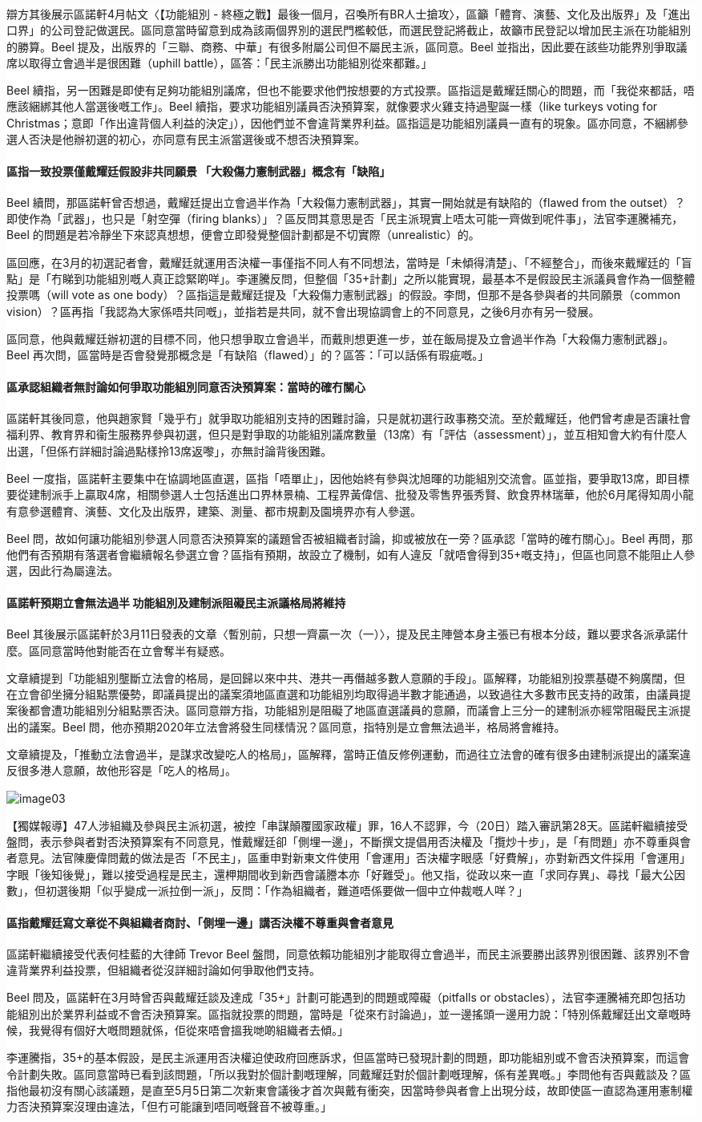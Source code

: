 辯方其後展示區諾軒4月帖文〈【功能組別 - 終極之戰】最後一個月，召喚所有BR人士搶攻〉，區籲「體育、演藝、文化及出版界」及「進出口界」的公司登記做選民。區同意當時留意到成為該兩個界別的選民門檻較低，而選民登記將截止，故籲市民登記以增加民主派在功能組別的勝算。Beel 提及，出版界的「三聯、商務、中華」有很多附屬公司但不屬民主派，區同意。Beel 並指出，因此要在該些功能界別爭取議席以取得立會過半是很困難（uphill battle），區答：「民主派勝出功能組別從來都難。」

Beel 續指，另一困難是即使有足夠功能組別議席，但也不能要求他們按想要的方式投票。區指這是戴耀廷關心的問題，而「我從來都話，唔應該綑綁其他人當選後嘅工作」。Beel 續指，要求功能組別議員否決預算案，就像要求火雞支持過聖誕一樣（like turkeys voting for Christmas；意即「作出違背個人利益的決定」），因他們並不會違背業界利益。區指這是功能組別議員一直有的現象。區亦同意，不綑綁參選人否決是他辦初選的初心，亦同意有民主派當選後或不想否決預算案。

#### 區指一致投票僅戴耀廷假設非共同願景 「大殺傷力憲制武器」概念有「缺陷」

Beel 續問，那區諾軒曾否想過，戴耀廷提出立會過半作為「大殺傷力憲制武器」，其實一開始就是有缺陷的（flawed from the outset）？即使作為「武器」，也只是「射空彈（firing blanks）」？區反問其意思是否「民主派現實上唔太可能一齊做到呢件事」，法官李運騰補充，Beel 的問題是若冷靜坐下來認真想想，便會立即發覺整個計劃都是不切實際（unrealistic）的。

區回應，在3月的初選記者會，戴耀廷就運用否決權一事僅指不同人有不同想法，當時是「未傾得清楚」、「不經整合」，而後來戴耀廷的「盲點」是「冇睇到功能組別嘅人真正諗緊啲咩」。李運騰反問，但整個「35+計劃」之所以能實現，最基本不是假設民主派議員會作為一個整體投票嗎（will vote as one body）？區指這是戴耀廷提及「大殺傷力憲制武器」的假設。李問，但那不是各參與者的共同願景（common vision）？區再指「我認為大家係唔共同嘅」，並指若是共同，就不會出現協調會上的不同意見，之後6月亦有另一發展。

區同意，他與戴耀廷辦初選的目標不同，他只想爭取立會過半，而戴則想更進一步，並在飯局提及立會過半作為「大殺傷力憲制武器」。Beel 再次問，區當時是否會發覺那概念是「有缺陷（flawed）」的？區答：「可以話係有瑕疵嘅。」

#### 區承認組織者無討論如何爭取功能組別同意否決預算案：當時的確冇關心

區諾軒其後同意，他與趙家賢「幾乎冇」就爭取功能組別支持的困難討論，只是就初選行政事務交流。至於戴耀廷，他們曾考慮是否讓社會福利界、教育界和衞生服務界參與初選，但只是對爭取的功能組別議席數量（13席）有「評估（assessment）」，並互相知會大約有什麼人出選，「但係冇詳細討論過點樣拎13席返嚟」，亦無討論背後困難。

Beel 一度指，區諾軒主要集中在協調地區直選，區指「唔單止」，因他始終有參與沈旭暉的功能組別交流會。區並指，要爭取13席，即目標要從建制派手上贏取4席，相關參選人士包括進出口界林景楠、工程界黃偉信、批發及零售界張秀賢、飲食界林瑞華，他於6月尾得知周小龍有意參選體育、演藝、文化及出版界，建築、測量、都市規劃及園境界亦有人參選。

Beel 問，故如何讓功能組別參選人同意否決預算案的議題曾否被組織者討論，抑或被放在一旁？區承認「當時的確冇關心」。Beel 再問，那他們有否預期有落選者會繼續報名參選立會？區指有預期，故設立了機制，如有人違反「就唔會得到35+嘅支持」，但區也同意不能阻止人參選，因此行為屬違法。

#### 區諾軒預期立會無法過半 功能組別及建制派阻礙民主派議格局將維持

Beel 其後展示區諾軒於3月11日發表的文章〈暫別前，只想一齊贏一次（一）〉，提及民主陣營本身主張已有根本分歧，難以要求各派承諾什麼。區同意當時他對能否在立會奪半有疑惑。

文章續提到「功能組別壟斷立法會的格局，是回歸以來中共、港共一再僭越多數人意願的手段」。區解釋，功能組別投票基礎不夠廣闊，但在立會卻坐擁分組點票優勢，即議員提出的議案須地區直選和功能組別均取得過半數才能通過，以致過往大多數市民支持的政策，由議員提案後都會遭功能組別分組點票否決。區同意辯方指，功能組別是阻礙了地區直選議員的意願，而議會上三分一的建制派亦經常阻礙民主派提出的議案。Beel 問，他亦預期2020年立法會將發生同樣情況？區同意，指特別是立會無法過半，格局將會維持。

文章續提及，「推動立法會過半，是謀求改變吃人的格局」，區解釋，當時正值反修例運動，而過往立法會的確有很多由建制派提出的議案違反很多港人意願，故他形容是「吃人的格局」。


![image03](https://i.imgur.com/DOL7j08.png)

【獨媒報導】47人涉組織及參與民主派初選，被控「串謀顛覆國家政權」罪，16人不認罪，今（20日）踏入審訊第28天。區諾軒繼續接受盤問，表示參與者對否決預算案有不同意見，惟戴耀廷卻「側埋一邊」，不斷撰文提倡用否決權及「攬炒十步」，是「有問題」亦不尊重與會者意見。法官陳慶偉問戴的做法是否「不民主」，區重申對新東文件使用「會運用」否決權字眼感「好費解」，亦對新西文件採用「會運用」字眼「後知後覺」，難以接受過程是民主，還柙期間收到新西會議謄本亦「好難受」。他又指，從政以來一直「求同存異」、尋找「最大公因數」，但初選後期「似乎變成一派拉倒一派」，反問：「作為組織者，難道唔係要做一個中立仲裁嘅人咩？」

#### 區指戴耀廷寫文章從不與組織者商討、「側埋一邊」講否決權不尊重與會者意見

區諾軒繼續接受代表何桂藍的大律師 Trevor Beel 盤問，同意依賴功能組別才能取得立會過半，而民主派要勝出該界別很困難、該界別不會違背業界利益投票，但組織者從沒詳細討論如何爭取他們支持。

Beel 問及，區諾軒在3月時曾否與戴耀廷談及達成「35+」計劃可能遇到的問題或障礙（pitfalls or obstacles），法官李運騰補充即包括功能組別出於業界利益或不會否決預算案。區指就投票的問題，當時是「從來冇討論過」，並一邊搖頭一邊用力說：「特別係戴耀廷出文章嘅時候，我覺得有個好大嘅問題就係，佢從來唔會搵我哋啲組織者去傾。」

李運騰指，35+的基本假設，是民主派運用否決權迫使政府回應訴求，但區當時已發現計劃的問題，即功能組別或不會否決預算案，而這會令計劃失敗。區同意當時已看到該問題，「所以我對於個計劃嘅理解，同戴耀廷對於個計劃嘅理解，係有差異嘅。」李問他有否與戴談及？區指他最初沒有關心該議題，是直至5月5日第二次新東會議後才首次與戴有衝突，因當時參與者會上出現分歧，故即使區一直認為運用憲制權力否決預算案沒理由違法，「但冇可能讓到唔同嘅聲音不被尊重。」
